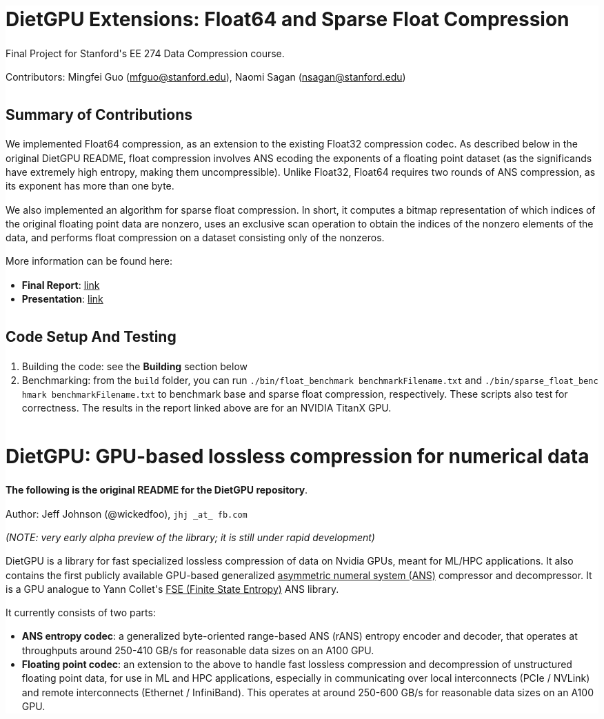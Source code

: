 # DietGPU Extensions: Float64 and Sparse Float Compression
Final Project for Stanford's EE 274 Data Compression course.

Contributors: Mingfei Guo (mfguo@stanford.edu), Naomi Sagan (nsagan@stanford.edu)

## Summary of Contributions
We implemented Float64 compression, as an extension to the existing Float32 compression codec.
As described below in the original DietGPU README, float compression involves ANS ecoding the exponents of a floating point dataset (as the significands have extremely high entropy, making them uncompressible).
Unlike Float32, Float64 requires two rounds of ANS compression, as its exponent has more than one byte.

We also implemented an algorithm for sparse float compression.
In short, it computes a bitmap representation of which indices of the original floating point data are nonzero, uses an exclusive scan operation to obtain the indices of the nonzero elements of the data, and performs float compression on a dataset consisting only of the nonzeros.

More information can be found here:
- **Final Report**: [link](https://www.overleaf.com/read/fqnsdscbpmbm#3d8888)
- **Presentation**: [link](https://www.overleaf.com/read/vdrnfrrncqth#c21ab7)

## Code Setup And Testing
1. Building the code: see the **Building** section below
2. Benchmarking: from the `build` folder, you can run `./bin/float_benchmark benchmarkFilename.txt` and `./bin/sparse_float_benchmark benchmarkFilename.txt` to benchmark base and sparse float compression, respectively.
These scripts also test for correctness.
The results in the report linked above are for an NVIDIA TitanX GPU.

# DietGPU: GPU-based lossless compression for numerical data
**The following is the original README for the DietGPU repository**.

Author: Jeff Johnson (@wickedfoo), `jhj _at_ fb.com`

*(NOTE: very early alpha preview of the library; it is still under rapid development)*

DietGPU is a library for fast specialized lossless compression of data on Nvidia GPUs, meant for ML/HPC applications. It also contains the first publicly available GPU-based generalized [asymmetric numeral system (ANS)](https://en.wikipedia.org/wiki/Asymmetric_numeral_systems) compressor and decompressor. It is a GPU analogue to Yann Collet's [FSE (Finite State Entropy)](https://github.com/Cyan4973/FiniteStateEntropy) ANS library.

It currently consists of two parts:

- **ANS entropy codec**: a generalized byte-oriented range-based ANS (rANS) entropy encoder and decoder, that operates at throughputs around 250-410 GB/s for reasonable data sizes on an A100 GPU.
- **Floating point codec**: an extension to the above to handle fast lossless compression and decompression of unstructured floating point data, for use in ML and HPC applications, especially in communicating over local interconnects (PCIe / NVLink) and remote interconnects (Ethernet / InfiniBand). This operates at around 250-600 GB/s for reasonable data sizes on an A100 GPU.
